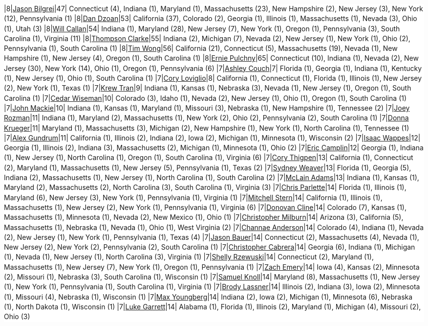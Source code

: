 |8|[Jason Bilgrei](https://www.worldcubeassociation.org/persons/2014BILG01)|47| Connecticut (4), Indiana (1), Maryland (1), Massachusetts (23), New Hampshire (2), New Jersey (3), New York (12), Pennsylvania (1)
|8|[Dan Dzoan](https://www.worldcubeassociation.org/persons/2006DZOA03)|53| California (37), Colorado (2), Georgia (1), Illinois (1), Massachusetts (1), Nevada (3), Ohio (1), Utah (3)
|8|[Will Callan](https://www.worldcubeassociation.org/persons/2012CALL01)|54| Indiana (1), Maryland (28), New Jersey (7), New York (1), Oregon (1), Pennsylvania (3), South Carolina (1), Virginia (11)
|8|[Thompson Clarke](https://www.worldcubeassociation.org/persons/2008CLAR01)|55| Indiana (2), Michigan (7), Nevada (2), New Jersey (1), New York (1), Ohio (2), Pennsylvania (1), South Carolina (1)
|8|[Tim Wong](https://www.worldcubeassociation.org/persons/2007WONG02)|56| California (21), Connecticut (5), Massachusetts (19), Nevada (1), New Hampshire (1), New Jersey (4), Oregon (1), South Carolina (1)
|8|[Ernie Pulchny](https://www.worldcubeassociation.org/persons/2010PULC01)|65| Connecticut (10), Indiana (1), Nevada (2), New Jersey (30), New York (14), Ohio (1), Oregon (1), Pennsylvania (6)
|7|[Ashley Couch](https://www.worldcubeassociation.org/persons/2010COUC01)|7| Florida (1), Georgia (1), Indiana (1), Kentucky (1), New Jersey (1), Ohio (1), South Carolina (1)
|7|[Cory Loviglio](https://www.worldcubeassociation.org/persons/2005LOVI01)|8| California (1), Connecticut (1), Florida (1), Illinois (1), New Jersey (2), New York (1), Texas (1)
|7|[Krew Tran](https://www.worldcubeassociation.org/persons/2013TRAN06)|9| Indiana (1), Kansas (1), Nebraska (3), Nevada (1), New Jersey (1), Oregon (1), South Carolina (1)
|7|[Cedar Wiseman](https://www.worldcubeassociation.org/persons/2011WISE01)|10| Colorado (3), Idaho (1), Nevada (2), New Jersey (1), Ohio (1), Oregon (1), South Carolina (1)
|7|[John Mackie](https://www.worldcubeassociation.org/persons/2016MACK07)|10| Indiana (1), Kansas (1), Maryland (1), Missouri (3), Nebraska (1), New Hampshire (1), Tennessee (2)
|7|[Joey Rozman](https://www.worldcubeassociation.org/persons/2014ROZM01)|11| Indiana (1), Maryland (2), Massachusetts (1), New York (2), Ohio (2), Pennsylvania (2), South Carolina (1)
|7|[Donna Krueger](https://www.worldcubeassociation.org/persons/2016KRUE03)|11| Maryland (1), Massachusetts (3), Michigan (2), New Hampshire (1), New York (1), North Carolina (1), Tennessee (1)
|7|[Alex Gundrum](https://www.worldcubeassociation.org/persons/2017GUND01)|11| California (1), Illinois (2), Indiana (2), Iowa (2), Michigan (1), Minnesota (1), Wisconsin (2)
|7|[Isaac Wappes](https://www.worldcubeassociation.org/persons/2007WAPP01)|12| Georgia (1), Illinois (2), Indiana (3), Massachusetts (2), Michigan (1), Minnesota (1), Ohio (2)
|7|[Eric Camplin](https://www.worldcubeassociation.org/persons/2015CAMP10)|12| Georgia (1), Indiana (1), New Jersey (1), North Carolina (1), Oregon (1), South Carolina (1), Virginia (6)
|7|[Cory Thigpen](https://www.worldcubeassociation.org/persons/2011THIG01)|13| California (1), Connecticut (2), Maryland (1), Massachusetts (1), New Jersey (5), Pennsylvania (1), Texas (2)
|7|[Sydney Weaver](https://www.worldcubeassociation.org/persons/2013WEAV01)|13| Florida (1), Georgia (5), Indiana (2), Massachusetts (1), New Jersey (1), North Carolina (1), South Carolina (2)
|7|[McLain Adams](https://www.worldcubeassociation.org/persons/2016ADAM06)|13| Indiana (1), Kansas (1), Maryland (2), Massachusetts (2), North Carolina (3), South Carolina (1), Virginia (3)
|7|[Chris Parlette](https://www.worldcubeassociation.org/persons/2005PARL01)|14| Florida (1), Illinois (1), Maryland (6), New Jersey (3), New York (1), Pennsylvania (1), Virginia (1)
|7|[Mitchell Stern](https://www.worldcubeassociation.org/persons/2007STER01)|14| California (1), Illinois (1), Massachusetts (1), New Jersey (2), New York (1), Pennsylvania (1), Virginia (6)
|7|[Donovan Cline](https://www.worldcubeassociation.org/persons/2010CLIN01)|14| Colorado (7), Kansas (1), Massachusetts (1), Minnesota (1), Nevada (2), New Mexico (1), Ohio (1)
|7|[Christopher Milburn](https://www.worldcubeassociation.org/persons/2010MILB01)|14| Arizona (3), California (5), Massachusetts (1), Nebraska (1), Nevada (1), Ohio (1), West Virginia (2)
|7|[Channae Anderson](https://www.worldcubeassociation.org/persons/2011COTT01)|14| Colorado (4), Indiana (1), Nevada (2), New Jersey (1), New York (1), Pennsylvania (1), Texas (4)
|7|[Jason Bauer](https://www.worldcubeassociation.org/persons/2013BAUE01)|14| Connecticut (2), Massachusetts (4), Nevada (1), New Jersey (2), New York (2), Pennsylvania (2), South Carolina (1)
|7|[Christopher Cabrera](https://www.worldcubeassociation.org/persons/2013CABR01)|14| Georgia (6), Indiana (1), Michigan (1), Nevada (1), New Jersey (1), North Carolina (3), Virginia (1)
|7|[Shelly Rzewuski](https://www.worldcubeassociation.org/persons/2013RZEW01)|14| Connecticut (2), Maryland (1), Massachusetts (1), New Jersey (7), New York (1), Oregon (1), Pennsylvania (1)
|7|[Zach Emery](https://www.worldcubeassociation.org/persons/2014EMER01)|14| Iowa (4), Kansas (2), Minnesota (2), Missouri (1), Nebraska (3), South Carolina (1), Wisconsin (1)
|7|[Samuel Knoll](https://www.worldcubeassociation.org/persons/2015KNOL01)|14| Maryland (8), Massachusetts (1), New Jersey (1), New York (1), Pennsylvania (1), South Carolina (1), Virginia (1)
|7|[Brody Lassner](https://www.worldcubeassociation.org/persons/2015LASS03)|14| Illinois (2), Indiana (3), Iowa (2), Minnesota (1), Missouri (4), Nebraska (1), Wisconsin (1)
|7|[Max Youngberg](https://www.worldcubeassociation.org/persons/2016YOUN10)|14| Indiana (2), Iowa (2), Michigan (1), Minnesota (6), Nebraska (1), North Dakota (1), Wisconsin (1)
|7|[Luke Garrett](https://www.worldcubeassociation.org/persons/2017GARR05)|14| Alabama (1), Florida (1), Illinois (2), Maryland (1), Michigan (4), Missouri (2), Ohio (3)